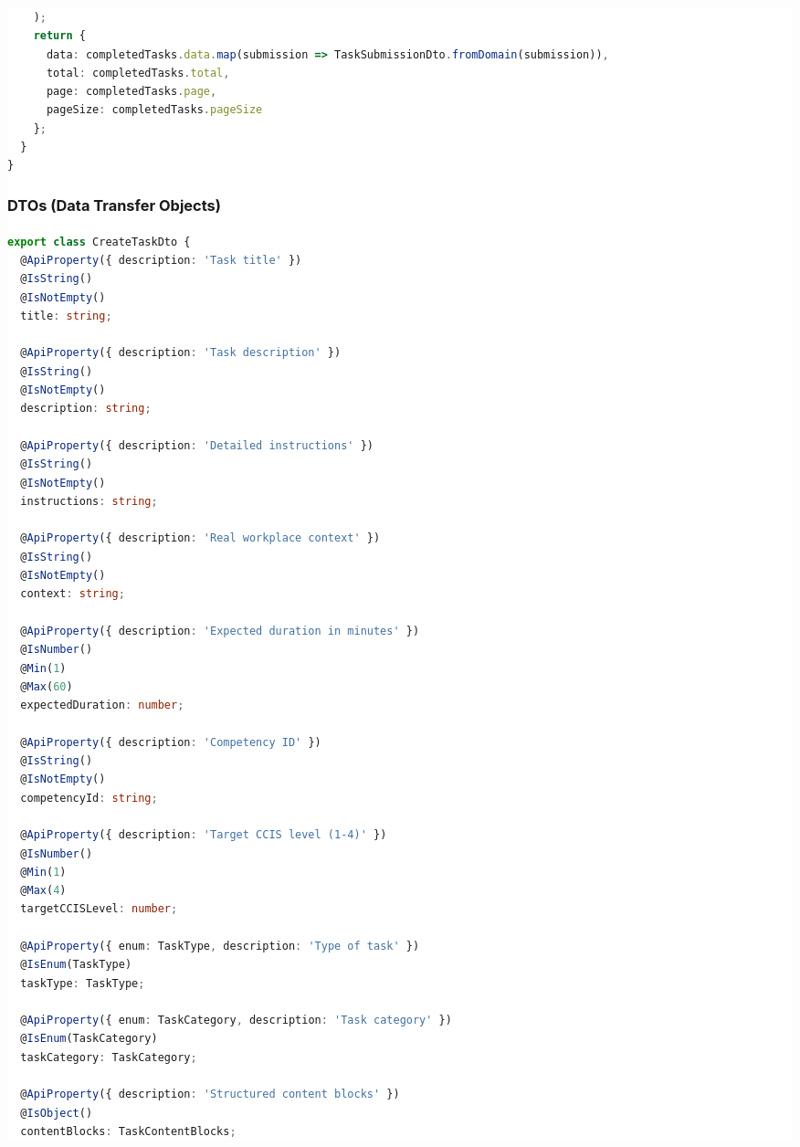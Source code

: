 ```typescript
    );
    return {
      data: completedTasks.data.map(submission => TaskSubmissionDto.fromDomain(submission)),
      total: completedTasks.total,
      page: completedTasks.page,
      pageSize: completedTasks.pageSize
    };
  }
}
```

### DTOs (Data Transfer Objects)
```typescript
export class CreateTaskDto {
  @ApiProperty({ description: 'Task title' })
  @IsString()
  @IsNotEmpty()
  title: string;

  @ApiProperty({ description: 'Task description' })
  @IsString()
  @IsNotEmpty()
  description: string;

  @ApiProperty({ description: 'Detailed instructions' })
  @IsString()
  @IsNotEmpty()
  instructions: string;

  @ApiProperty({ description: 'Real workplace context' })
  @IsString()
  @IsNotEmpty()
  context: string;

  @ApiProperty({ description: 'Expected duration in minutes' })
  @IsNumber()
  @Min(1)
  @Max(60)
  expectedDuration: number;

  @ApiProperty({ description: 'Competency ID' })
  @IsString()
  @IsNotEmpty()
  competencyId: string;

  @ApiProperty({ description: 'Target CCIS level (1-4)' })
  @IsNumber()
  @Min(1)
  @Max(4)
  targetCCISLevel: number;

  @ApiProperty({ enum: TaskType, description: 'Type of task' })
  @IsEnum(TaskType)
  taskType: TaskType;

  @ApiProperty({ enum: TaskCategory, description: 'Task category' })
  @IsEnum(TaskCategory)
  taskCategory: TaskCategory;

  @ApiProperty({ description: 'Structured content blocks' })
  @IsObject()
  contentBlocks: TaskContentBlocks;

```